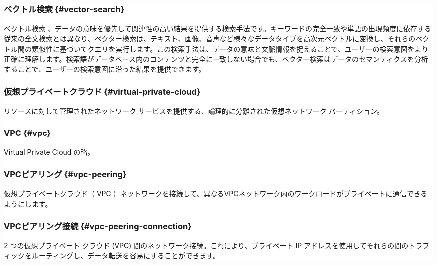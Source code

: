 ### ベクトル検索 {#vector-search}

[ベクトル検索](/tidb-cloud/vector-search-overview.md) 、データの意味を優先して関連性の高い結果を提供する検索手法です。キーワードの完全一致や単語の出現頻度に依存する従来の全文検索とは異なり、ベクター検索は、テキスト、画像、音声など様々なデータタイプを高次元ベクトルに変換し、それらのベクトル間の類似性に基づいてクエリを実行します。この検索手法は、データの意味と文脈情報を捉えることで、ユーザーの検索意図をより正確に理解します。検索語がデータベース内のコンテンツと完全に一致しない場合でも、ベクター検索はデータのセマンティクスを分析することで、ユーザーの検索意図に沿った結果を提供できます。

### 仮想プライベートクラウド {#virtual-private-cloud}

リソースに対して管理されたネットワーク サービスを提供する、論理的に分離された仮想ネットワーク パーティション。

### VPC {#vpc}

Virtual Private Cloud の略。

### VPCピアリング {#vpc-peering}

仮想プライベートクラウド（ [VPC](#vpc) ）ネットワークを接続して、異なるVPCネットワーク内のワークロードがプライベートに通信できるようにします。

### VPCピアリング接続 {#vpc-peering-connection}

2 つの仮想プライベート クラウド (VPC) 間のネットワーク接続。これにより、プライベート IP アドレスを使用してそれらの間のトラフィックをルーティングし、データ転送を容易にすることができます。
